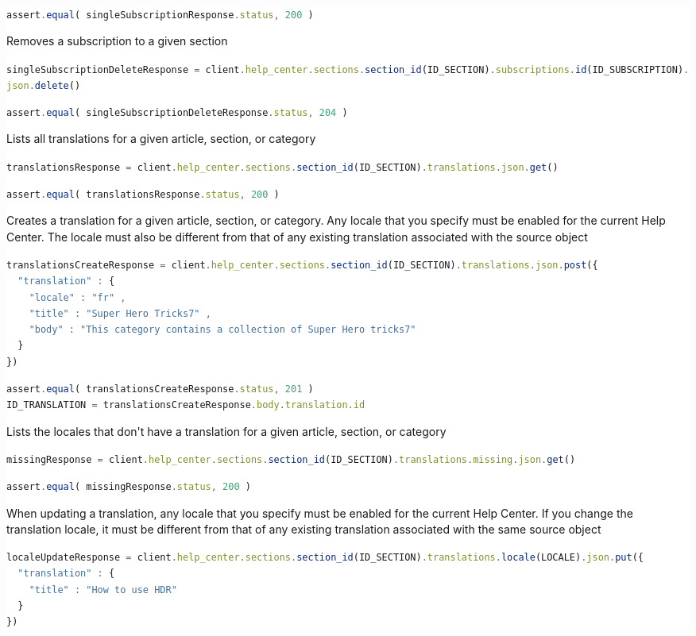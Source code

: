 ```javascript
assert.equal( singleSubscriptionResponse.status, 200 )
```

Removes a subscription to a given section

```javascript
singleSubscriptionDeleteResponse = client.help_center.sections.section_id(ID_SECTION).subscriptions.id(ID_SUBSCRIPTION).json.delete()
```

```javascript
assert.equal( singleSubscriptionDeleteResponse.status, 204 )
```

Lists all translations for a given article, section, or category

```javascript
translationsResponse = client.help_center.sections.section_id(ID_SECTION).translations.json.get()
```

```javascript
assert.equal( translationsResponse.status, 200 )
```

Creates a translation for a given article, section, or category. Any locale that you specify must be enabled for the current Help Center. The locale must also be different from that of any existing translation associated with the source object

```javascript
translationsCreateResponse = client.help_center.sections.section_id(ID_SECTION).translations.json.post({
  "translation" : {
    "locale" : "fr" ,
    "title" : "Super Hero Tricks7" ,
    "body" : "This category contains a collection of Super Hero tricks7"
  }
})
```

```javascript
assert.equal( translationsCreateResponse.status, 201 )
ID_TRANSLATION = translationsCreateResponse.body.translation.id
```

Lists the locales that don't have a translation for a given article, section, or category

```javascript
missingResponse = client.help_center.sections.section_id(ID_SECTION).translations.missing.json.get()
```

```javascript
assert.equal( missingResponse.status, 200 )
```

When updating a translation, any locale that you specify must be enabled for the current Help Center. If you change the translation locale, it must be different from that of any existing translation associated with the same source object

```javascript
localeUpdateResponse = client.help_center.sections.section_id(ID_SECTION).translations.locale(LOCALE).json.put({
  "translation" : {
    "title" : "How to use HDR"
  }
})
```
